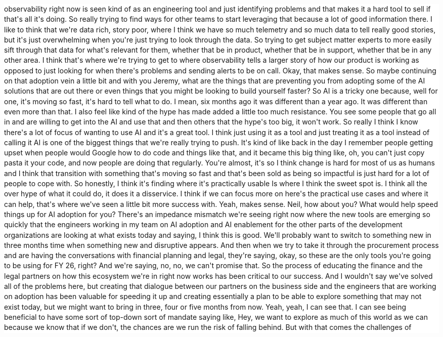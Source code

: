 observability right now is seen kind of as an engineering tool and
just identifying problems and that makes it a hard tool to
sell if that's all it's doing. So really trying to find ways for other
teams to start leveraging that because a lot of good information there. I
like to think that we're data rich, story poor, where I think we have so much telemetry
and so much data to tell really good stories, but it's just overwhelming when you're
just trying to look through the data. So trying to get subject
matter experts to more easily sift through that data
for what's relevant for them, whether that be in product,
whether that be in support, whether that be in any other area. I think that's where we're trying to get
to where observability tells a larger story of how our product is working as
opposed to just looking for when there's problems and sending alerts to be on call. Okay, that makes sense. So maybe continuing on that
adoption vein a little bit and with you Jeremy, what are the things that are preventing
you from adopting some of the AI solutions that are out there or even
things that you might be looking to build yourself faster? So AI is a tricky one because,
well for one, it's moving so fast, it's hard to tell what to do. I mean, six months ago it was
different than a year ago. It was different than even more than that.
I also feel like kind of the hype has made added a little too much resistance. You see some people that go all in and
are willing to get into the AI and use that and then others that the
hype's too big, it won't work. So really I think I know there's
a lot of focus of wanting to use AI and it's a great tool. I think just using it as a tool and
just treating it as a tool instead of calling it AI is one of the biggest
things that we're really trying to push. It's kind of like back in the day I
remember people getting upset when people would Google how to do
code and things like that, and it became this big thing like, oh,
you can't just copy pasta it your code, and now people are doing that
regularly. You're almost, it's so I think change is hard
for most of us as humans and I think that transition with something
that's moving so fast and that's been sold as being so impactful is just
hard for a lot of people to cope with. So honestly, I think it's finding
where it's practically usable Is where I think the sweet spot is. I think all the over hype of what it
could do, it does it a disservice. I think if we can focus more on here's
the practical use cases and where it can help, that's where we've seen
a little bit more success with. Yeah, makes sense. Neil, how about you? What would help speed things
up for AI adoption for you? There's an impedance mismatch
we're seeing right now where the new tools are emerging so quickly that the engineers working in my team on
AI adoption and AI enablement for the other parts of the development
organizations are looking at what exists today and saying, I think this is good. We'll probably want to switch to
something new in three months time when something new and disruptive appears. And then when we try to take it through
the procurement process and are having the conversations with financial
planning and legal, they're saying, okay, so these are the only tools you're
going to be using for FY 26, right? And we're saying, no,
no, we can't promise that. So the process of educating
the finance and the legal partners on how this
ecosystem we're in right now works has been critical to our success. And I wouldn't say we've solved
all of the problems here, but creating that dialogue between
our partners on the business side and the engineers that are working
on adoption has been valuable for speeding it up and creating
essentially a plan to be able to explore something
that may not exist today, but we might want to bring in
three, four or five months from now. Yeah, yeah, I can see that. I can see being beneficial to
have some sort of top-down sort of mandate saying like, Hey, we want to explore as much of this world
as we can because we know that if we don't, the chances are we run
the risk of falling behind. But with that comes the challenges of